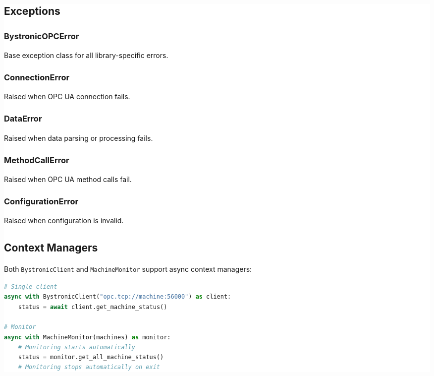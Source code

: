 ## Exceptions

### BystronicOPCError
Base exception class for all library-specific errors.

### ConnectionError
Raised when OPC UA connection fails.

### DataError
Raised when data parsing or processing fails.

### MethodCallError
Raised when OPC UA method calls fail.

### ConfigurationError
Raised when configuration is invalid.

## Context Managers

Both `BystronicClient` and `MachineMonitor` support async context managers:

```python
# Single client
async with BystronicClient("opc.tcp://machine:56000") as client:
    status = await client.get_machine_status()

# Monitor
async with MachineMonitor(machines) as monitor:
    # Monitoring starts automatically
    status = monitor.get_all_machine_status()
    # Monitoring stops automatically on exit
```